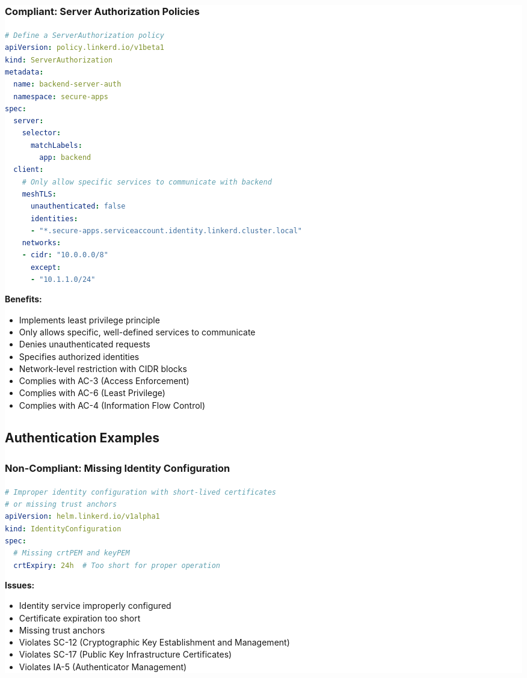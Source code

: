 ### Compliant: Server Authorization Policies

```yaml
# Define a ServerAuthorization policy 
apiVersion: policy.linkerd.io/v1beta1
kind: ServerAuthorization
metadata:
  name: backend-server-auth
  namespace: secure-apps
spec:
  server:
    selector:
      matchLabels:
        app: backend
  client:
    # Only allow specific services to communicate with backend
    meshTLS:
      unauthenticated: false
      identities:
      - "*.secure-apps.serviceaccount.identity.linkerd.cluster.local"
    networks:
    - cidr: "10.0.0.0/8"
      except:
      - "10.1.1.0/24"
```

**Benefits:**
- Implements least privilege principle
- Only allows specific, well-defined services to communicate
- Denies unauthenticated requests
- Specifies authorized identities
- Network-level restriction with CIDR blocks
- Complies with AC-3 (Access Enforcement)
- Complies with AC-6 (Least Privilege)
- Complies with AC-4 (Information Flow Control)

## Authentication Examples

### Non-Compliant: Missing Identity Configuration

```yaml
# Improper identity configuration with short-lived certificates
# or missing trust anchors
apiVersion: helm.linkerd.io/v1alpha1
kind: IdentityConfiguration
spec:
  # Missing crtPEM and keyPEM
  crtExpiry: 24h  # Too short for proper operation
```

**Issues:**
- Identity service improperly configured
- Certificate expiration too short
- Missing trust anchors
- Violates SC-12 (Cryptographic Key Establishment and Management)
- Violates SC-17 (Public Key Infrastructure Certificates)
- Violates IA-5 (Authenticator Management)
